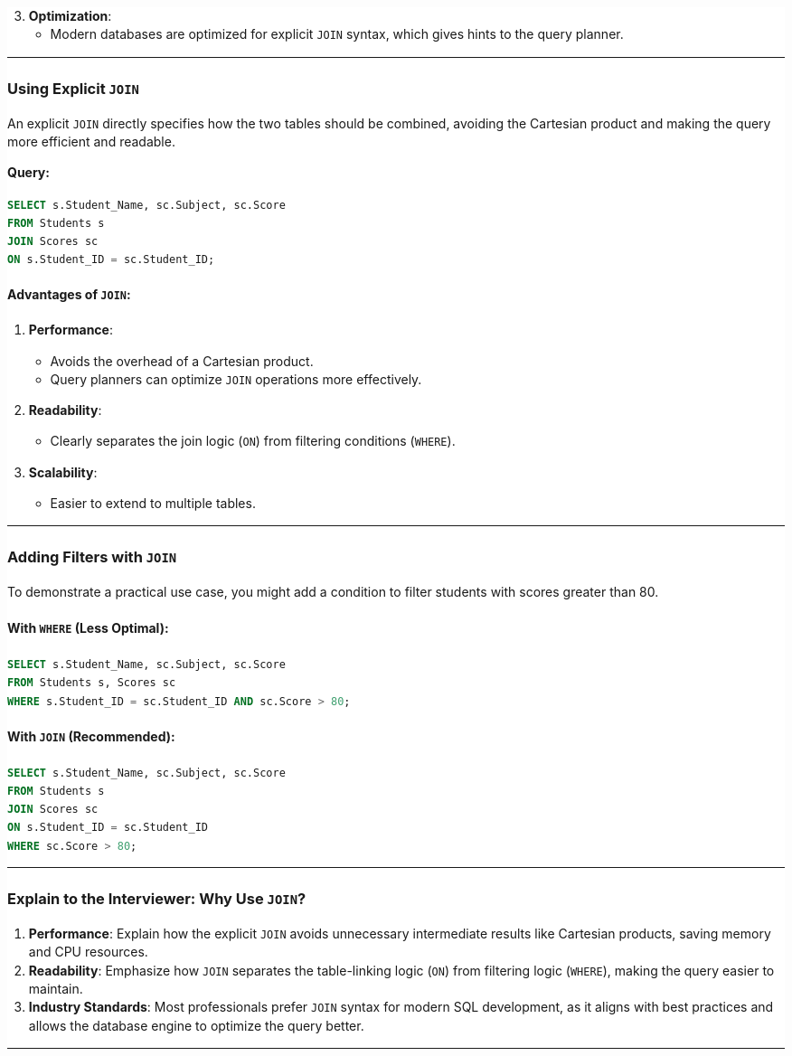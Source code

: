3. **Optimization**:
   - Modern databases are optimized for explicit `JOIN` syntax, which gives hints to the query planner.

---

### **Using Explicit `JOIN`**
An explicit `JOIN` directly specifies how the two tables should be combined, avoiding the Cartesian product and making the query more efficient and readable.

**Query:**
```sql
SELECT s.Student_Name, sc.Subject, sc.Score
FROM Students s
JOIN Scores sc
ON s.Student_ID = sc.Student_ID;
```

#### **Advantages of `JOIN`:**
1. **Performance**:
   - Avoids the overhead of a Cartesian product.
   - Query planners can optimize `JOIN` operations more effectively.

2. **Readability**:
   - Clearly separates the join logic (`ON`) from filtering conditions (`WHERE`).

3. **Scalability**:
   - Easier to extend to multiple tables.

---

### **Adding Filters with `JOIN`**
To demonstrate a practical use case, you might add a condition to filter students with scores greater than 80.

#### With `WHERE` (Less Optimal):
```sql
SELECT s.Student_Name, sc.Subject, sc.Score
FROM Students s, Scores sc
WHERE s.Student_ID = sc.Student_ID AND sc.Score > 80;
```

#### With `JOIN` (Recommended):
```sql
SELECT s.Student_Name, sc.Subject, sc.Score
FROM Students s
JOIN Scores sc
ON s.Student_ID = sc.Student_ID
WHERE sc.Score > 80;
```

---

### **Explain to the Interviewer: Why Use `JOIN`?**
1. **Performance**: Explain how the explicit `JOIN` avoids unnecessary intermediate results like Cartesian products, saving memory and CPU resources.
2. **Readability**: Emphasize how `JOIN` separates the table-linking logic (`ON`) from filtering logic (`WHERE`), making the query easier to maintain.
3. **Industry Standards**: Most professionals prefer `JOIN` syntax for modern SQL development, as it aligns with best practices and allows the database engine to optimize the query better.

---